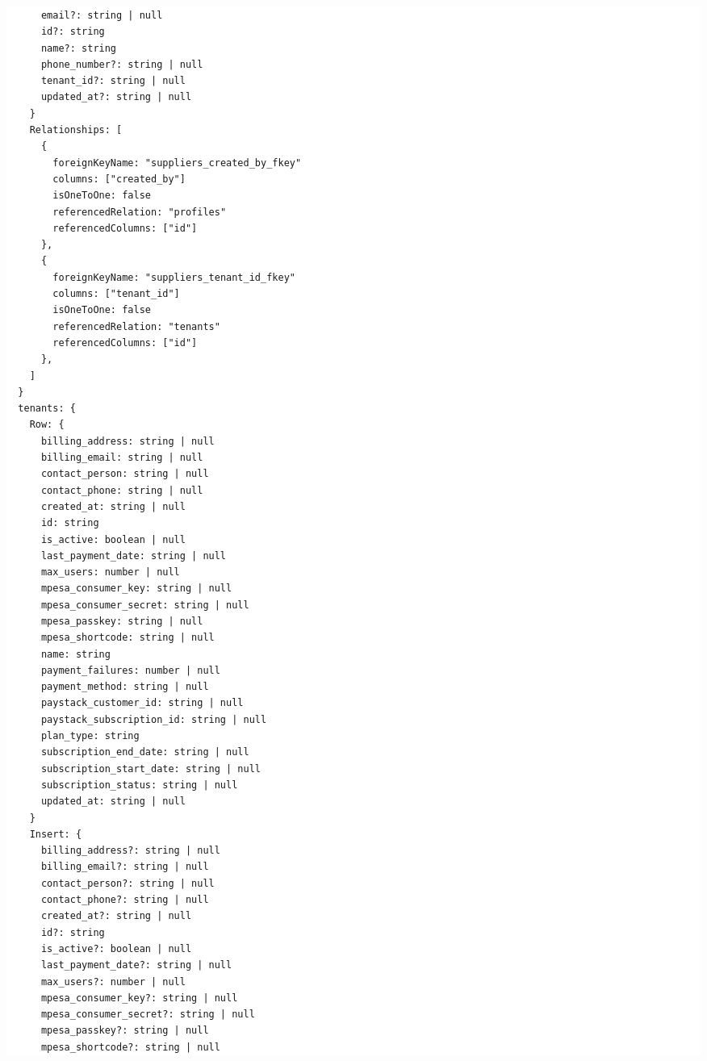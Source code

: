           email?: string | null
          id?: string
          name?: string
          phone_number?: string | null
          tenant_id?: string | null
          updated_at?: string | null
        }
        Relationships: [
          {
            foreignKeyName: "suppliers_created_by_fkey"
            columns: ["created_by"]
            isOneToOne: false
            referencedRelation: "profiles"
            referencedColumns: ["id"]
          },
          {
            foreignKeyName: "suppliers_tenant_id_fkey"
            columns: ["tenant_id"]
            isOneToOne: false
            referencedRelation: "tenants"
            referencedColumns: ["id"]
          },
        ]
      }
      tenants: {
        Row: {
          billing_address: string | null
          billing_email: string | null
          contact_person: string | null
          contact_phone: string | null
          created_at: string | null
          id: string
          is_active: boolean | null
          last_payment_date: string | null
          max_users: number | null
          mpesa_consumer_key: string | null
          mpesa_consumer_secret: string | null
          mpesa_passkey: string | null
          mpesa_shortcode: string | null
          name: string
          payment_failures: number | null
          payment_method: string | null
          paystack_customer_id: string | null
          paystack_subscription_id: string | null
          plan_type: string
          subscription_end_date: string | null
          subscription_start_date: string | null
          subscription_status: string | null
          updated_at: string | null
        }
        Insert: {
          billing_address?: string | null
          billing_email?: string | null
          contact_person?: string | null
          contact_phone?: string | null
          created_at?: string | null
          id?: string
          is_active?: boolean | null
          last_payment_date?: string | null
          max_users?: number | null
          mpesa_consumer_key?: string | null
          mpesa_consumer_secret?: string | null
          mpesa_passkey?: string | null
          mpesa_shortcode?: string | null